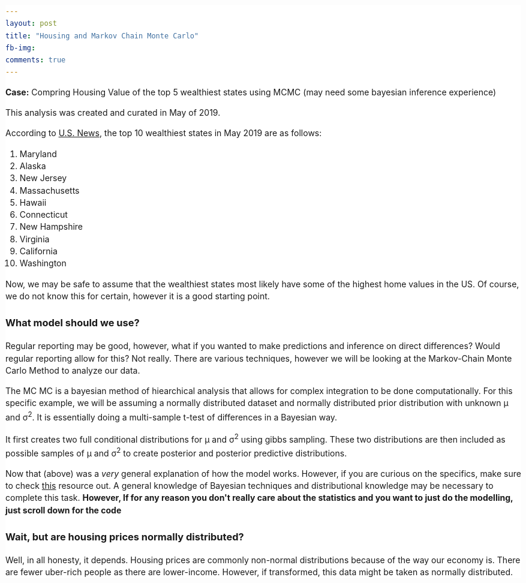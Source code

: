 ```yaml
---
layout: post
title: "Housing and Markov Chain Monte Carlo"
fb-img: 
comments: true
---
```


<b>Case:</b> Compring Housing Value of the top 5 wealthiest states using MCMC (may need some bayesian inference experience)

This analysis was created and curated in May of 2019.

According to [U.S. News](https://www.usnews.com/news/best-states/slideshows/10-wealthiest-states-in-america), the top 10 wealthiest states in May 2019 are as follows:

  1. Maryland
  2. Alaska
  3. New Jersey
  4. Massachusetts
  5. Hawaii
  6. Connecticut
  7. New Hampshire
  8. Virginia
  9. California
  10. Washington

Now, we may be safe to assume that the wealthiest states most likely have some of the highest home values in the US. Of course, we do not know this for certain, however it is a good starting point. 

### What model should we use?

Regular reporting may be good, however, what if you wanted to make predictions and inference on direct differences? Would regular reporting allow for this? Not really. There are various techniques, however we will be looking at the Markov-Chain Monte Carlo Method to analyze our data.

The MC MC is a bayesian method of hiearchical analysis that allows for complex integration to be done computationally. For this specific example, we will be assuming a normally distributed dataset and normally distributed prior distribution with unknown µ and σ<sup>2</sup>. It is essentially doing a multi-sample t-test of differences in a Bayesian way.

It first creates two full conditional distributions for µ and σ<sup>2</sup> using gibbs sampling. These two distributions are then included as possible samples of µ and σ<sup>2</sup> to create posterior and posterior predictive distributions.

Now that (above) was a *very* general explanation of how the model works. However, if you are curious on the specifics, make sure to check [this](http://www.columbia.edu/~mh2078/MachineLearningORFE/MCMC_Bayes.pdf) resource out. A general knowledge of Bayesian techniques and distributional knowledge may be necessary to complete this task. <b>However, If for any reason you don't really care about the statistics and you want to just do the modelling, just scroll down for the code</b> 

### Wait, but are housing prices normally distributed?

Well, in all honesty, it depends. Housing prices are commonly non-normal distributions because of the way our economy is. There are fewer uber-rich people as there are lower-income. However, if transformed, this data might be taken as normally distributed.

